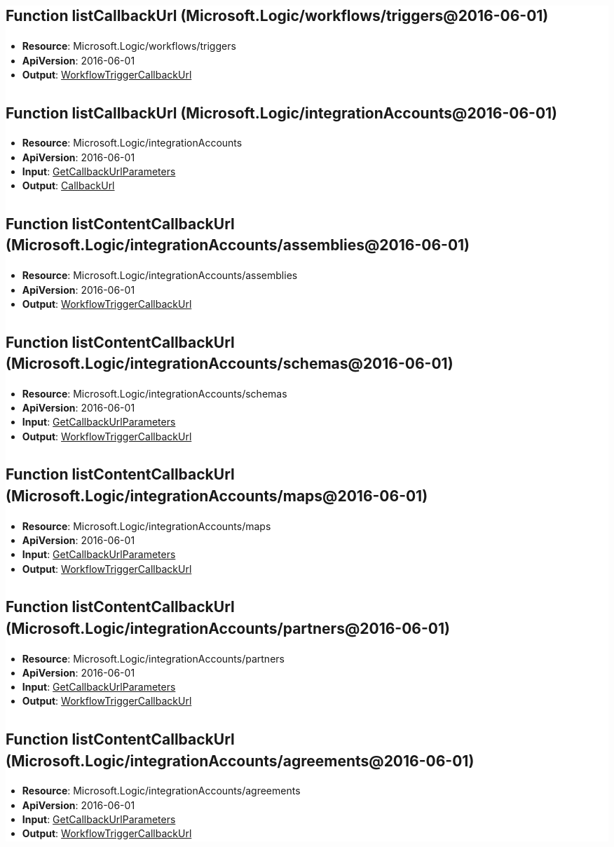 ## Function listCallbackUrl (Microsoft.Logic/workflows/triggers@2016-06-01)
* **Resource**: Microsoft.Logic/workflows/triggers
* **ApiVersion**: 2016-06-01
* **Output**: [WorkflowTriggerCallbackUrl](#workflowtriggercallbackurl)

## Function listCallbackUrl (Microsoft.Logic/integrationAccounts@2016-06-01)
* **Resource**: Microsoft.Logic/integrationAccounts
* **ApiVersion**: 2016-06-01
* **Input**: [GetCallbackUrlParameters](#getcallbackurlparameters)
* **Output**: [CallbackUrl](#callbackurl)

## Function listContentCallbackUrl (Microsoft.Logic/integrationAccounts/assemblies@2016-06-01)
* **Resource**: Microsoft.Logic/integrationAccounts/assemblies
* **ApiVersion**: 2016-06-01
* **Output**: [WorkflowTriggerCallbackUrl](#workflowtriggercallbackurl)

## Function listContentCallbackUrl (Microsoft.Logic/integrationAccounts/schemas@2016-06-01)
* **Resource**: Microsoft.Logic/integrationAccounts/schemas
* **ApiVersion**: 2016-06-01
* **Input**: [GetCallbackUrlParameters](#getcallbackurlparameters)
* **Output**: [WorkflowTriggerCallbackUrl](#workflowtriggercallbackurl)

## Function listContentCallbackUrl (Microsoft.Logic/integrationAccounts/maps@2016-06-01)
* **Resource**: Microsoft.Logic/integrationAccounts/maps
* **ApiVersion**: 2016-06-01
* **Input**: [GetCallbackUrlParameters](#getcallbackurlparameters)
* **Output**: [WorkflowTriggerCallbackUrl](#workflowtriggercallbackurl)

## Function listContentCallbackUrl (Microsoft.Logic/integrationAccounts/partners@2016-06-01)
* **Resource**: Microsoft.Logic/integrationAccounts/partners
* **ApiVersion**: 2016-06-01
* **Input**: [GetCallbackUrlParameters](#getcallbackurlparameters)
* **Output**: [WorkflowTriggerCallbackUrl](#workflowtriggercallbackurl)

## Function listContentCallbackUrl (Microsoft.Logic/integrationAccounts/agreements@2016-06-01)
* **Resource**: Microsoft.Logic/integrationAccounts/agreements
* **ApiVersion**: 2016-06-01
* **Input**: [GetCallbackUrlParameters](#getcallbackurlparameters)
* **Output**: [WorkflowTriggerCallbackUrl](#workflowtriggercallbackurl)

